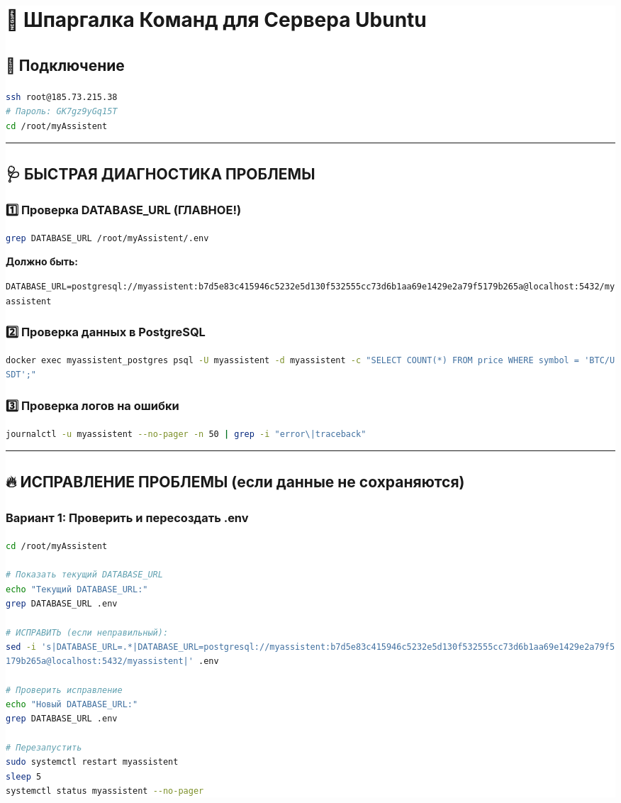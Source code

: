 # 🔧 Шпаргалка Команд для Сервера Ubuntu

## 🔌 Подключение
```bash
ssh root@185.73.215.38
# Пароль: GK7gz9yGq15T
cd /root/myAssistent
```

---

## 🩺 БЫСТРАЯ ДИАГНОСТИКА ПРОБЛЕМЫ

### 1️⃣ Проверка DATABASE_URL (ГЛАВНОЕ!)
```bash
grep DATABASE_URL /root/myAssistent/.env
```
**Должно быть:** 
```
DATABASE_URL=postgresql://myassistent:b7d5e83c415946c5232e5d130f532555cc73d6b1aa69e1429e2a79f5179b265a@localhost:5432/myassistent
```

### 2️⃣ Проверка данных в PostgreSQL
```bash
docker exec myassistent_postgres psql -U myassistent -d myassistent -c "SELECT COUNT(*) FROM price WHERE symbol = 'BTC/USDT';"
```

### 3️⃣ Проверка логов на ошибки
```bash
journalctl -u myassistent --no-pager -n 50 | grep -i "error\|traceback"
```

---

## 🔥 ИСПРАВЛЕНИЕ ПРОБЛЕМЫ (если данные не сохраняются)

### Вариант 1: Проверить и пересоздать .env
```bash
cd /root/myAssistent

# Показать текущий DATABASE_URL
echo "Текущий DATABASE_URL:"
grep DATABASE_URL .env

# ИСПРАВИТЬ (если неправильный):
sed -i 's|DATABASE_URL=.*|DATABASE_URL=postgresql://myassistent:b7d5e83c415946c5232e5d130f532555cc73d6b1aa69e1429e2a79f5179b265a@localhost:5432/myassistent|' .env

# Проверить исправление
echo "Новый DATABASE_URL:"
grep DATABASE_URL .env

# Перезапустить
sudo systemctl restart myassistent
sleep 5
systemctl status myassistent --no-pager
```
